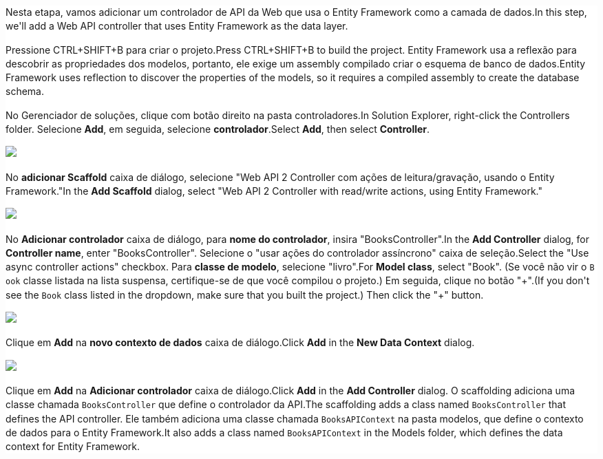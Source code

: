 <span data-ttu-id="eeaa8-155">Nesta etapa, vamos adicionar um controlador de API da Web que usa o Entity Framework como a camada de dados.</span><span class="sxs-lookup"><span data-stu-id="eeaa8-155">In this step, we'll add a Web API controller that uses Entity Framework as the data layer.</span></span>

<span data-ttu-id="eeaa8-156">Pressione CTRL+SHIFT+B para criar o projeto.</span><span class="sxs-lookup"><span data-stu-id="eeaa8-156">Press CTRL+SHIFT+B to build the project.</span></span> <span data-ttu-id="eeaa8-157">Entity Framework usa a reflexão para descobrir as propriedades dos modelos, portanto, ele exige um assembly compilado criar o esquema de banco de dados.</span><span class="sxs-lookup"><span data-stu-id="eeaa8-157">Entity Framework uses reflection to discover the properties of the models, so it requires a compiled assembly to create the database schema.</span></span>

<span data-ttu-id="eeaa8-158">No Gerenciador de soluções, clique com botão direito na pasta controladores.</span><span class="sxs-lookup"><span data-stu-id="eeaa8-158">In Solution Explorer, right-click the Controllers folder.</span></span> <span data-ttu-id="eeaa8-159">Selecione **Add**, em seguida, selecione **controlador**.</span><span class="sxs-lookup"><span data-stu-id="eeaa8-159">Select **Add**, then select **Controller**.</span></span>

![](create-a-rest-api-with-attribute-routing/_static/image4.png)

<span data-ttu-id="eeaa8-160">No **adicionar Scaffold** caixa de diálogo, selecione "Web API 2 Controller com ações de leitura/gravação, usando o Entity Framework."</span><span class="sxs-lookup"><span data-stu-id="eeaa8-160">In the **Add Scaffold** dialog, select "Web API 2 Controller with read/write actions, using Entity Framework."</span></span>

[![](create-a-rest-api-with-attribute-routing/_static/image6.png)](create-a-rest-api-with-attribute-routing/_static/image5.png)

<span data-ttu-id="eeaa8-161">No **Adicionar controlador** caixa de diálogo, para **nome do controlador**, insira &quot;BooksController&quot;.</span><span class="sxs-lookup"><span data-stu-id="eeaa8-161">In the **Add Controller** dialog, for **Controller name**, enter &quot;BooksController&quot;.</span></span> <span data-ttu-id="eeaa8-162">Selecione o &quot;usar ações do controlador assíncrono&quot; caixa de seleção.</span><span class="sxs-lookup"><span data-stu-id="eeaa8-162">Select the &quot;Use async controller actions&quot; checkbox.</span></span> <span data-ttu-id="eeaa8-163">Para **classe de modelo**, selecione &quot;livro&quot;.</span><span class="sxs-lookup"><span data-stu-id="eeaa8-163">For **Model class**, select &quot;Book&quot;.</span></span> <span data-ttu-id="eeaa8-164">(Se você não vir o `Book` classe listada na lista suspensa, certifique-se de que você compilou o projeto.) Em seguida, clique no botão "+".</span><span class="sxs-lookup"><span data-stu-id="eeaa8-164">(If you don't see the `Book` class listed in the dropdown, make sure that you built the project.) Then click the "+" button.</span></span>

![](create-a-rest-api-with-attribute-routing/_static/image7.png)

<span data-ttu-id="eeaa8-165">Clique em **Add** na **novo contexto de dados** caixa de diálogo.</span><span class="sxs-lookup"><span data-stu-id="eeaa8-165">Click **Add** in the **New Data Context** dialog.</span></span>

![](create-a-rest-api-with-attribute-routing/_static/image8.png)

<span data-ttu-id="eeaa8-166">Clique em **Add** na **Adicionar controlador** caixa de diálogo.</span><span class="sxs-lookup"><span data-stu-id="eeaa8-166">Click **Add** in the **Add Controller** dialog.</span></span> <span data-ttu-id="eeaa8-167">O scaffolding adiciona uma classe chamada `BooksController` que define o controlador da API.</span><span class="sxs-lookup"><span data-stu-id="eeaa8-167">The scaffolding adds a class named `BooksController` that defines the API controller.</span></span> <span data-ttu-id="eeaa8-168">Ele também adiciona uma classe chamada `BooksAPIContext` na pasta modelos, que define o contexto de dados para o Entity Framework.</span><span class="sxs-lookup"><span data-stu-id="eeaa8-168">It also adds a class named `BooksAPIContext` in the Models folder, which defines the data context for Entity Framework.</span></span>
